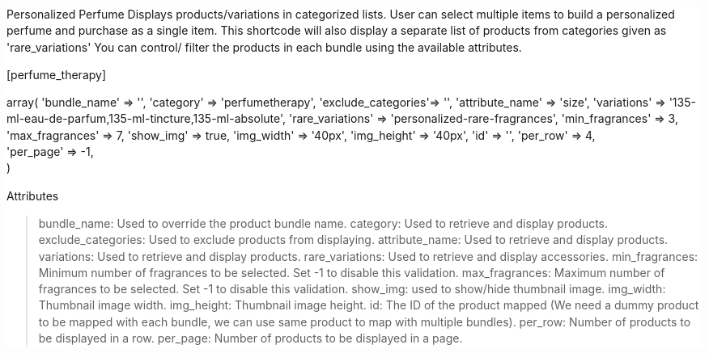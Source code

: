 Personalized Perfume
Displays products/variations in categorized lists. User can select multiple items to build a personalized perfume and purchase as a single item. 
This shortcode will also display a separate list of products from categories given as 'rare_variations'
You can control/ filter the products in each bundle using the available attributes. 

[perfume_therapy]



array(
	'bundle_name'		=> '',
    	'category' 		=> 'perfumetherapy',
	'exclude_categories'=> '',
	'attribute_name'    => 'size',
	'variations'		=> '135-ml-eau-de-parfum,135-ml-tincture,135-ml-absolute',
	'rare_variations' 	=> 'personalized-rare-fragrances',
     'min_fragrances'	=> 3,
	'max_fragrances'	=> 7,
     'show_img'          => true,
     'img_width'         => '40px',
	'img_height'        => '40px',
	'id'				=> '',
	'per_row' 		=> 4,	
	'per_page' 		=> -1,	 	
)


Attributes
> bundle_name: Used to override the product bundle name.
> category: Used to retrieve and display products.
> exclude_categories: Used to exclude products from displaying.
> attribute_name: Used to retrieve and display products.
> variations: Used to retrieve and display products.
> rare_variations: Used to retrieve and display accessories.
> min_fragrances: Minimum number of fragrances to be selected. Set -1 to disable this validation.
> max_fragrances: Maximum number of fragrances to be selected. Set -1 to disable this validation.
> show_img: used to show/hide thumbnail image.
> img_width: Thumbnail image width.
> img_height: Thumbnail image height.
> id: The ID of the product mapped (We need a dummy product to be mapped with each bundle, we can use same product to map with multiple bundles).
> per_row: Number of products to be displayed in a row.
> per_page: Number of products to be displayed in a page.
	
